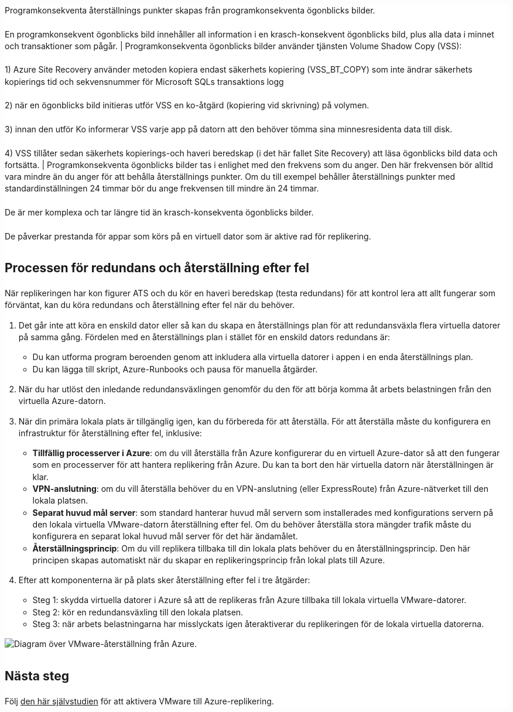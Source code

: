 Programkonsekventa återställnings punkter skapas från programkonsekventa ögonblicks bilder.<br/><br/> En programkonsekvent ögonblicks bild innehåller all information i en krasch-konsekvent ögonblicks bild, plus alla data i minnet och transaktioner som pågår. | Programkonsekventa ögonblicks bilder använder tjänsten Volume Shadow Copy (VSS):<br/><br/>   1) Azure Site Recovery använder metoden kopiera endast säkerhets kopiering (VSS_BT_COPY) som inte ändrar säkerhets kopierings tid och sekvensnummer för Microsoft SQLs transaktions logg </br></br> 2) när en ögonblicks bild initieras utför VSS en ko-åtgärd (kopiering vid skrivning) på volymen.<br/><br/>   3) innan den utför Ko informerar VSS varje app på datorn att den behöver tömma sina minnesresidenta data till disk.<br/><br/>   4) VSS tillåter sedan säkerhets kopierings-och haveri beredskap (i det här fallet Site Recovery) att läsa ögonblicks bild data och fortsätta. | Programkonsekventa ögonblicks bilder tas i enlighet med den frekvens som du anger. Den här frekvensen bör alltid vara mindre än du anger för att behålla återställnings punkter. Om du till exempel behåller återställnings punkter med standardinställningen 24 timmar bör du ange frekvensen till mindre än 24 timmar.<br/><br/>De är mer komplexa och tar längre tid än krasch-konsekventa ögonblicks bilder.<br/><br/> De påverkar prestanda för appar som körs på en virtuell dator som är aktive rad för replikering. 

## <a name="failover-and-failback-process"></a>Processen för redundans och återställning efter fel

När replikeringen har kon figurer ATS och du kör en haveri beredskap (testa redundans) för att kontrol lera att allt fungerar som förväntat, kan du köra redundans och återställning efter fel när du behöver.

1. Det går inte att köra en enskild dator eller så kan du skapa en återställnings plan för att redundansväxla flera virtuella datorer på samma gång. Fördelen med en återställnings plan i stället för en enskild dators redundans är:
    - Du kan utforma program beroenden genom att inkludera alla virtuella datorer i appen i en enda återställnings plan.
    - Du kan lägga till skript, Azure-Runbooks och pausa för manuella åtgärder.
2. När du har utlöst den inledande redundansväxlingen genomför du den för att börja komma åt arbets belastningen från den virtuella Azure-datorn.
3. När din primära lokala plats är tillgänglig igen, kan du förbereda för att återställa. För att återställa måste du konfigurera en infrastruktur för återställning efter fel, inklusive:

    * **Tillfällig processerver i Azure**: om du vill återställa från Azure konfigurerar du en virtuell Azure-dator så att den fungerar som en processerver för att hantera replikering från Azure. Du kan ta bort den här virtuella datorn när återställningen är klar.
    * **VPN-anslutning**: om du vill återställa behöver du en VPN-anslutning (eller ExpressRoute) från Azure-nätverket till den lokala platsen.
    * **Separat huvud mål server**: som standard hanterar huvud mål servern som installerades med konfigurations servern på den lokala virtuella VMware-datorn återställning efter fel. Om du behöver återställa stora mängder trafik måste du konfigurera en separat lokal huvud mål server för det här ändamålet.
    * **Återställningsprincip**: Om du vill replikera tillbaka till din lokala plats behöver du en återställningsprincip. Den här principen skapas automatiskt när du skapar en replikeringsprincip från lokal plats till Azure.
4. Efter att komponenterna är på plats sker återställning efter fel i tre åtgärder:

    - Steg 1: skydda virtuella datorer i Azure så att de replikeras från Azure tillbaka till lokala virtuella VMware-datorer.
    -  Steg 2: kör en redundansväxling till den lokala platsen.
    - Steg 3: när arbets belastningarna har misslyckats igen återaktiverar du replikeringen för de lokala virtuella datorerna.
    
 

![Diagram över VMware-återställning från Azure.](./media/vmware-azure-architecture/enhanced-failback.png)


## <a name="next-steps"></a>Nästa steg

Följ [den här självstudien](vmware-azure-tutorial.md) för att aktivera VMware till Azure-replikering.
